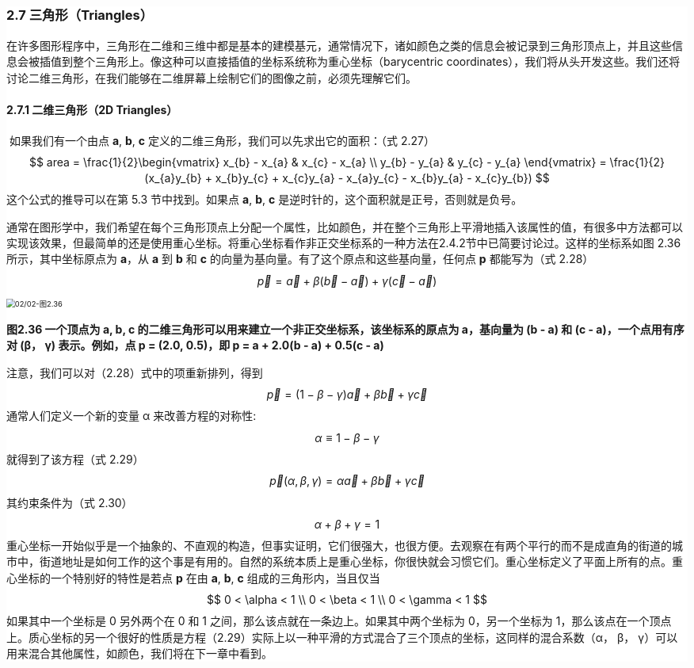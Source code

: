 ### 2.7 三角形（Triangles）

​		在许多图形程序中，三角形在二维和三维中都是基本的建模基元，通常情况下，诸如颜色之类的信息会被记录到三角形顶点上，并且这些信息会被插值到整个三角形上。像这种可以直接插值的坐标系统称为重心坐标（barycentric coordinates），我们将从头开发这些。我们还将讨论二维三角形，在我们能够在二维屏幕上绘制它们的图像之前，必须先理解它们。

#### 2.7.1 二维三角形（2D Triangles）

​		如果我们有一个由点 **a**, **b**, **c** 定义的二维三角形，我们可以先求出它的面积：（式 2.27）
$$
area = \frac{1}{2}\begin{vmatrix} x_{b} - x_{a} & x_{c} - x_{a} \\ y_{b} - y_{a} & y_{c} - y_{a} \end{vmatrix} =
\frac{1}{2}(x_{a}y_{b} + x_{b}y_{c} + x_{c}y_{a} - x_{a}y_{c} - x_{b}y_{a} - x_{c}y_{b})
$$
这个公式的推导可以在第 5.3 节中找到。如果点 **a**, **b**, **c** 是逆时针的，这个面积就是正号，否则就是负号。

​		通常在图形学中，我们希望在每个三角形顶点上分配一个属性，比如颜色，并在整个三角形上平滑地插入该属性的值，有很多中方法都可以实现该效果，但最简单的还是使用重心坐标。将重心坐标看作非正交坐标系的一种方法在2.4.2节中已简要讨论过。这样的坐标系如图 2.36 所示，其中坐标原点为 **a**，从 **a** 到 **b** 和 **c** 的向量为基向量。有了这个原点和这些基向量，任何点 **p** 都能写为（式 2.28）
$$
\vec{p} = \vec{a} + \beta(\vec{b} - \vec{a}) + \gamma(\vec{c} - \vec{a})
$$
<img src="Image/02/02-图2.36.png" alt="02/02-图2.36" style="zoom:67%;" />

**图2.36 一个顶点为 a, b, c 的二维三角形可以用来建立一个非正交坐标系，该坐标系的原点为 a，基向量为 (b - a) 和 (c - a)，一个点用有序对 (β， γ) 表示。例如，点 p = (2.0, 0.5)，即 p = a + 2.0(b - a) + 0.5(c - a)**

注意，我们可以对（2.28）式中的项重新排列，得到
$$
\vec{p} = (1-\beta{}-\gamma{})\vec{a} + \beta{}\vec{b} + \gamma{}\vec{c}
$$
通常人们定义一个新的变量 α 来改善方程的对称性:
$$
\alpha{} \equiv{} 1 - \beta{} - \gamma{}
$$
就得到了该方程（式 2.29）
$$
\vec{p}(\alpha{},\beta{},\gamma{}) = \alpha{}\vec{a} + \beta{}\vec{b} + \gamma{}\vec{c}
$$
其约束条件为（式 2.30）
$$
\alpha{} + \beta{} + \gamma{} = 1
$$
​		重心坐标一开始似乎是一个抽象的、不直观的构造，但事实证明，它们很强大，也很方便。去观察在有两个平行的而不是成直角的街道的城市中，街道地址是如何工作的这个事是有用的。自然的系统本质上是重心坐标，你很快就会习惯它们。重心坐标定义了平面上所有的点。重心坐标的一个特别好的特性是若点 **p** 在由 **a**, **b**, **c** 组成的三角形内，当且仅当
$$
0 < \alpha < 1		\\
0 < \beta < 1		\\
0 < \gamma < 1		
$$
如果其中一个坐标是 0 另外两个在 0 和 1 之间，那么该点就在一条边上。如果其中两个坐标为 0，另一个坐标为 1，那么该点在一个顶点上。质心坐标的另一个很好的性质是方程（2.29）实际上以一种平滑的方式混合了三个顶点的坐标，这同样的混合系数（α， β， γ）可以用来混合其他属性，如颜色，我们将在下一章中看到。
